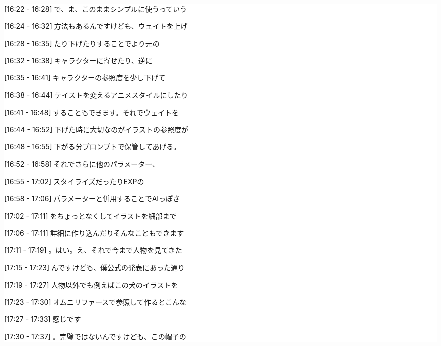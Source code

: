 [16:22 - 16:28]
で、ま、このままシンプルに使うっていう

[16:24 - 16:32]
方法もあるんですけども、ウェイトを上げ

[16:28 - 16:35]
たり下げたりすることでより元の

[16:32 - 16:38]
キャラクターに寄せたり、逆に

[16:35 - 16:41]
キャラクターの参照度を少し下げて

[16:38 - 16:44]
テイストを変えるアニメスタイルにしたり

[16:41 - 16:48]
することもできます。それでウェイトを

[16:44 - 16:52]
下げた時に大切なのがイラストの参照度が

[16:48 - 16:55]
下がる分プロンプトで保管してあげる。

[16:52 - 16:58]
それでさらに他のパラメーター、

[16:55 - 17:02]
スタイライズだったりEXPの

[16:58 - 17:06]
パラメーターと併用することでAIっぽさ

[17:02 - 17:11]
をちょっとなくしてイラストを細部まで

[17:06 - 17:11]
詳細に作り込んだりそんなこともできます

[17:11 - 17:19]
。はい。え、それで今まで人物を見てきた

[17:15 - 17:23]
んですけども、僕公式の発表にあった通り

[17:19 - 17:27]
人物以外でも例えばこの犬のイラストを

[17:23 - 17:30]
オムニリファースで参照して作るとこんな

[17:27 - 17:33]
感じです

[17:30 - 17:37]
。完璧ではないんですけども、この帽子の
